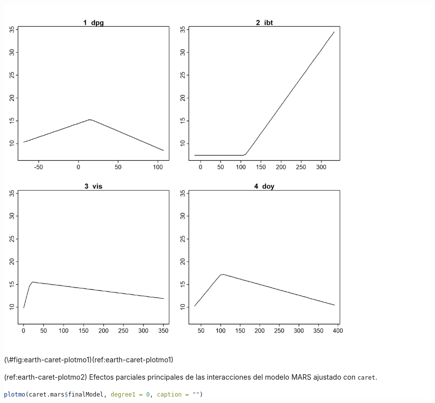 <img src="07-regresion_np_files/figure-html/earth-caret-plotmo1-1.png" alt="(ref:earth-caret-plotmo1)" width="80%" />
<p class="caption">(\#fig:earth-caret-plotmo1)(ref:earth-caret-plotmo1)</p>
</div>

(ref:earth-caret-plotmo2) Efectos parciales principales de las interacciones del modelo MARS ajustado con `caret`.


```r
plotmo(caret.mars$finalModel, degree1 = 0, caption = "")
```
